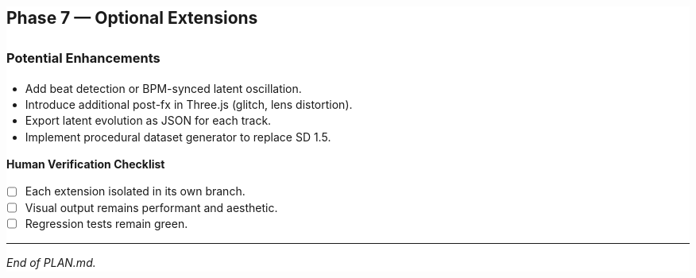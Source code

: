 
## Phase 7 — Optional Extensions

### Potential Enhancements
- Add beat detection or BPM-synced latent oscillation.  
- Introduce additional post-fx in Three.js (glitch, lens distortion).  
- Export latent evolution as JSON for each track.  
- Implement procedural dataset generator to replace SD 1.5.

**Human Verification Checklist**
- [ ] Each extension isolated in its own branch.  
- [ ] Visual output remains performant and aesthetic.  
- [ ] Regression tests remain green.

---

*End of PLAN.md.*
